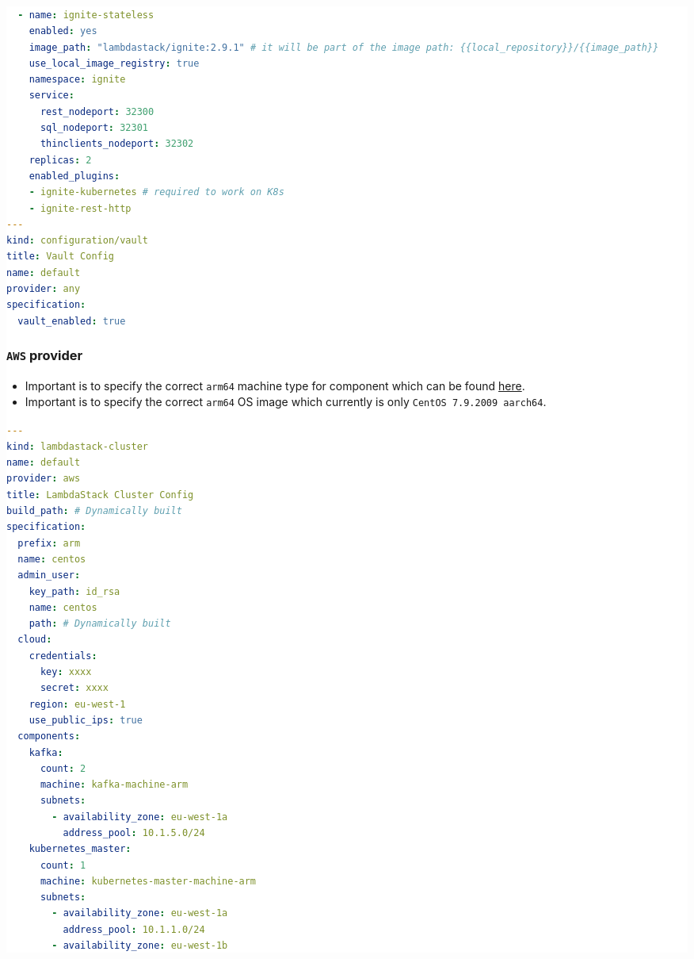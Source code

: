 ```yaml
  - name: ignite-stateless
    enabled: yes
    image_path: "lambdastack/ignite:2.9.1" # it will be part of the image path: {{local_repository}}/{{image_path}}
    use_local_image_registry: true
    namespace: ignite
    service:
      rest_nodeport: 32300
      sql_nodeport: 32301
      thinclients_nodeport: 32302
    replicas: 2
    enabled_plugins:
    - ignite-kubernetes # required to work on K8s
    - ignite-rest-http
---
kind: configuration/vault
title: Vault Config
name: default
provider: any
specification:
  vault_enabled: true
```

### ```AWS``` provider

- Important is to specify the correct ```arm64``` machine type for component which can be found [here](https://aws.amazon.com/ec2/instance-types/a1/).
- Important is to specify the correct ```arm64``` OS image which currently is only ```CentOS 7.9.2009 aarch64```.

```yaml
---
kind: lambdastack-cluster
name: default
provider: aws
title: LambdaStack Cluster Config
build_path: # Dynamically built
specification:
  prefix: arm
  name: centos
  admin_user:
    key_path: id_rsa
    name: centos
    path: # Dynamically built
  cloud:
    credentials:
      key: xxxx
      secret: xxxx
    region: eu-west-1
    use_public_ips: true
  components:
    kafka:
      count: 2
      machine: kafka-machine-arm
      subnets:
        - availability_zone: eu-west-1a
          address_pool: 10.1.5.0/24
    kubernetes_master:
      count: 1
      machine: kubernetes-master-machine-arm
      subnets:
        - availability_zone: eu-west-1a
          address_pool: 10.1.1.0/24
        - availability_zone: eu-west-1b
```